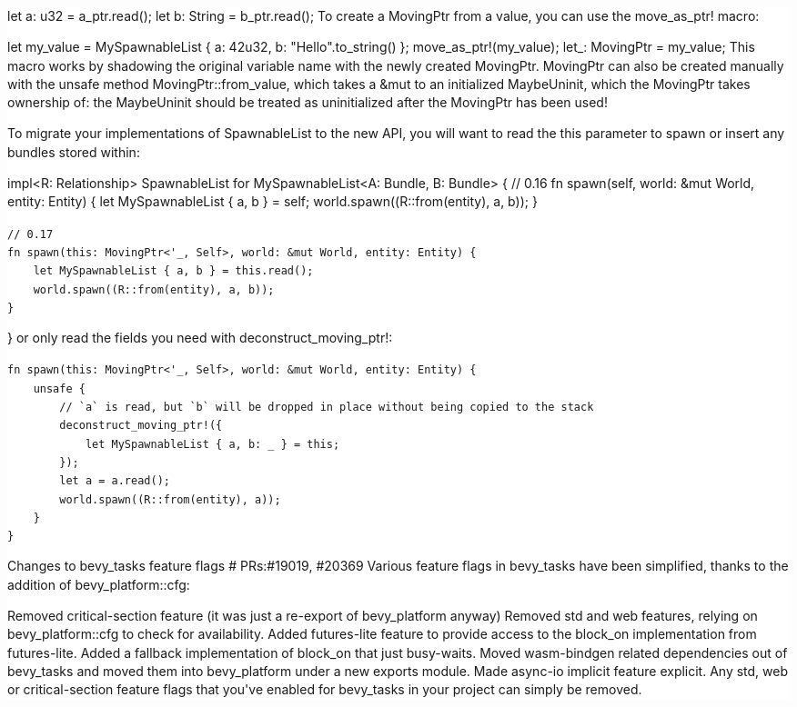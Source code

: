 let a: u32 = a_ptr.read();
let b: String = b_ptr.read();
To create a MovingPtr<T> from a value, you can use the move_as_ptr! macro:

let my_value = MySpawnableList { a: 42u32, b: "Hello".to_string() };
move_as_ptr!(my_value);
let_: MovingPtr = my_value;
This macro works by shadowing the original variable name with the newly created MovingPtr<T>. MovingPtr<T> can also be created manually with the unsafe method MovingPtr::from_value, which takes a &mut to an initialized MaybeUninit<T>, which the MovingPtr<T> takes ownership of: the MaybeUninit<T> should be treated as uninitialized after the MovingPtr<T> has been used!

To migrate your implementations of SpawnableList to the new API, you will want to read the this parameter to spawn or insert any bundles stored within:

impl<R: Relationship> SpawnableList<R> for MySpawnableList<A: Bundle, B: Bundle> {
    // 0.16
    fn spawn(self, world: &mut World, entity: Entity) {
        let MySpawnableList { a, b } = self;
        world.spawn((R::from(entity), a, b));
    }

    // 0.17
    fn spawn(this: MovingPtr<'_, Self>, world: &mut World, entity: Entity) {
        let MySpawnableList { a, b } = this.read();
        world.spawn((R::from(entity), a, b));
    }
}
or only read the fields you need with deconstruct_moving_ptr!:

    fn spawn(this: MovingPtr<'_, Self>, world: &mut World, entity: Entity) {
        unsafe {
            // `a` is read, but `b` will be dropped in place without being copied to the stack
            deconstruct_moving_ptr!({
                let MySpawnableList { a, b: _ } = this;
            });
            let a = a.read();
            world.spawn((R::from(entity), a));
        }
    }
Changes to bevy_tasks feature flags #
PRs:#19019, #20369
Various feature flags in bevy_tasks have been simplified, thanks to the addition of bevy_platform::cfg:

Removed critical-section feature (it was just a re-export of bevy_platform anyway)
Removed std and web features, relying on bevy_platform::cfg to check for availability.
Added futures-lite feature to provide access to the block_on implementation from futures-lite.
Added a fallback implementation of block_on that just busy-waits.
Moved wasm-bindgen related dependencies out of bevy_tasks and moved them into bevy_platform under a new exports module.
Made async-io implicit feature explicit.
Any std, web or critical-section feature flags that you've enabled for bevy_tasks in your project can simply be removed.
